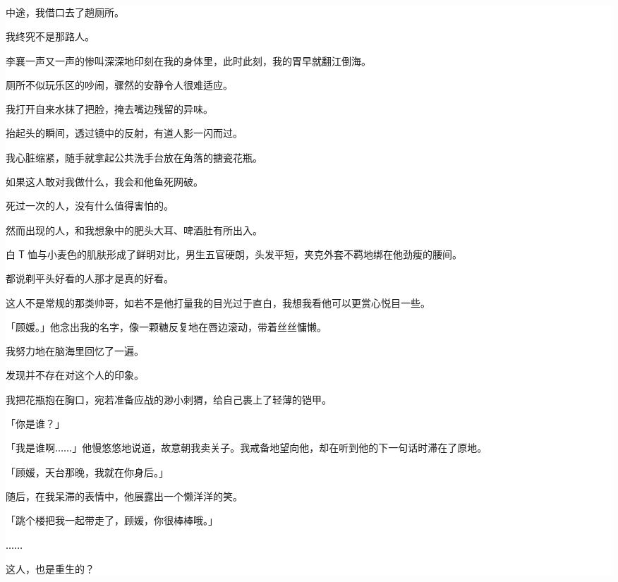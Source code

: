 
中途，我借口去了趟厕所。


我终究不是那路人。


李襄一声又一声的惨叫深深地印刻在我的身体里，此时此刻，我的胃早就翻江倒海。


厕所不似玩乐区的吵闹，骤然的安静令人很难适应。


我打开自来水抹了把脸，掩去嘴边残留的异味。


抬起头的瞬间，透过镜中的反射，有道人影一闪而过。


我心脏缩紧，随手就拿起公共洗手台放在角落的搪瓷花瓶。


如果这人敢对我做什么，我会和他鱼死网破。


死过一次的人，没有什么值得害怕的。


然而出现的人，和我想象中的肥头大耳、啤酒肚有所出入。


白 T 恤与小麦色的肌肤形成了鲜明对比，男生五官硬朗，头发平短，夹克外套不羁地绑在他劲瘦的腰间。


都说剃平头好看的人那才是真的好看。


这人不是常规的那类帅哥，如若不是他打量我的目光过于直白，我想我看他可以更赏心悦目一些。


「顾媛。」他念出我的名字，像一颗糖反复地在唇边滚动，带着丝丝慵懒。


我努力地在脑海里回忆了一遍。


发现并不存在对这个人的印象。


我把花瓶抱在胸口，宛若准备应战的渺小刺猬，给自己裹上了轻薄的铠甲。


「你是谁？」


「我是谁啊……」他慢悠悠地说道，故意朝我卖关子。我戒备地望向他，却在听到他的下一句话时滞在了原地。


「顾媛，天台那晚，我就在你身后。」


随后，在我呆滞的表情中，他展露出一个懒洋洋的笑。


「跳个楼把我一起带走了，顾媛，你很棒棒哦。」


……


这人，也是重生的？

